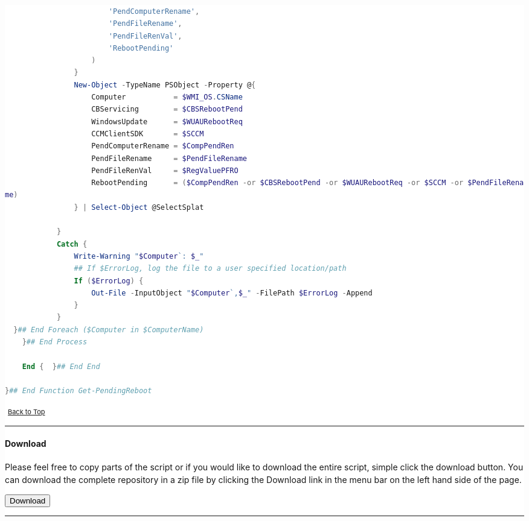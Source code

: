 ```powershell
						'PendComputerRename',
						'PendFileRename',
						'PendFileRenVal',
						'RebootPending'
					)
				}
				New-Object -TypeName PSObject -Property @{
					Computer           = $WMI_OS.CSName
					CBServicing        = $CBSRebootPend
					WindowsUpdate      = $WUAURebootReq
					CCMClientSDK       = $SCCM
					PendComputerRename = $CompPendRen
					PendFileRename     = $PendFileRename
					PendFileRenVal     = $RegValuePFRO
					RebootPending      = ($CompPendRen -or $CBSRebootPend -or $WUAURebootReq -or $SCCM -or $PendFileRename)
				} | Select-Object @SelectSplat

			}
			Catch {
				Write-Warning "$Computer`: $_"
				## If $ErrorLog, log the file to a user specified location/path
				If ($ErrorLog) {
					Out-File -InputObject "$Computer`,$_" -FilePath $ErrorLog -Append
				}
			}
  }## End Foreach ($Computer in $ComputerName)
	}## End Process

	End {  }## End End

}## End Function Get-PendingReboot
```

<span style="font-size:11px;"><a href="#"><i class="fas fa-caret-up" aria-hidden="true" style="color: white; margin-right:5px;"></i>Back to Top</a></span>

---

#### Download

Please feel free to copy parts of the script or if you would like to download the entire script, simple click the download button. You can download the complete repository in a zip file by clicking the Download link in the menu bar on the left hand side of the page.

<button class="btn" type="submit" onclick="window.open('/PowerShell/functions/Get-PendingReboot.ps1')">
    <i class="fa fa-cloud-download-alt">
    </i>
        Download
</button>

---
